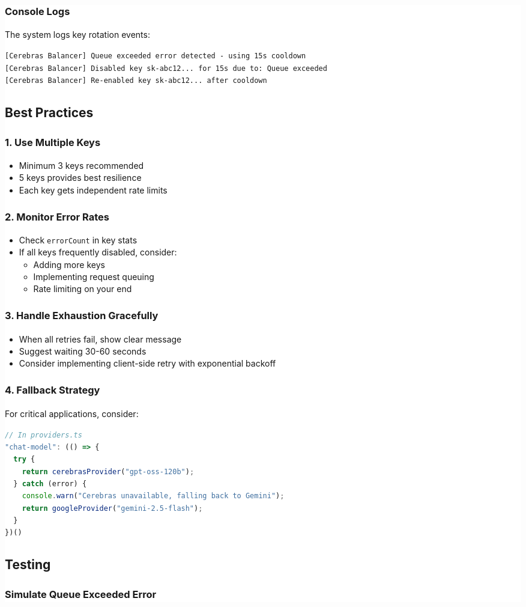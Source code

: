 ### Console Logs

The system logs key rotation events:

```
[Cerebras Balancer] Queue exceeded error detected - using 15s cooldown
[Cerebras Balancer] Disabled key sk-abc12... for 15s due to: Queue exceeded
[Cerebras Balancer] Re-enabled key sk-abc12... after cooldown
```

## Best Practices

### 1. Use Multiple Keys

- Minimum 3 keys recommended
- 5 keys provides best resilience
- Each key gets independent rate limits

### 2. Monitor Error Rates

- Check `errorCount` in key stats
- If all keys frequently disabled, consider:
  - Adding more keys
  - Implementing request queuing
  - Rate limiting on your end

### 3. Handle Exhaustion Gracefully

- When all retries fail, show clear message
- Suggest waiting 30-60 seconds
- Consider implementing client-side retry with exponential backoff

### 4. Fallback Strategy

For critical applications, consider:

```typescript
// In providers.ts
"chat-model": (() => {
  try {
    return cerebrasProvider("gpt-oss-120b");
  } catch (error) {
    console.warn("Cerebras unavailable, falling back to Gemini");
    return googleProvider("gemini-2.5-flash");
  }
})()
```

## Testing

### Simulate Queue Exceeded Error
